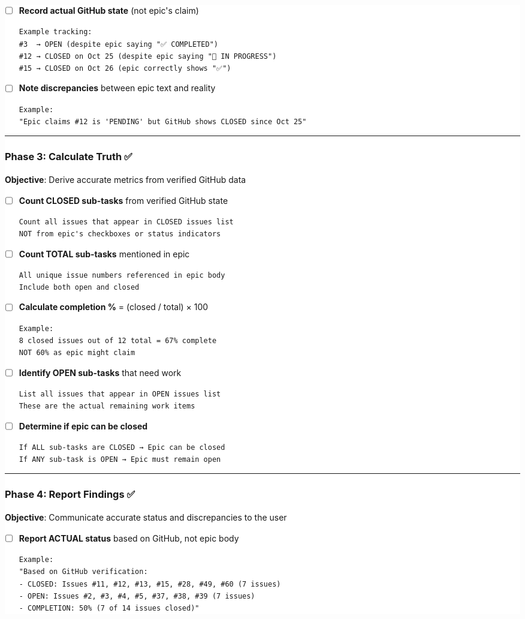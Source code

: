 - [ ] **Record actual GitHub state** (not epic's claim)
  ```
  Example tracking:
  #3  → OPEN (despite epic saying "✅ COMPLETED")
  #12 → CLOSED on Oct 25 (despite epic saying "🚧 IN PROGRESS")
  #15 → CLOSED on Oct 26 (epic correctly shows "✅")
  ```

- [ ] **Note discrepancies** between epic text and reality
  ```
  Example:
  "Epic claims #12 is 'PENDING' but GitHub shows CLOSED since Oct 25"
  ```

---

### Phase 3: Calculate Truth ✅

**Objective**: Derive accurate metrics from verified GitHub data

- [ ] **Count CLOSED sub-tasks** from verified GitHub state
  ```
  Count all issues that appear in CLOSED issues list
  NOT from epic's checkboxes or status indicators
  ```

- [ ] **Count TOTAL sub-tasks** mentioned in epic
  ```
  All unique issue numbers referenced in epic body
  Include both open and closed
  ```

- [ ] **Calculate completion %** = (closed / total) × 100
  ```
  Example:
  8 closed issues out of 12 total = 67% complete
  NOT 60% as epic might claim
  ```

- [ ] **Identify OPEN sub-tasks** that need work
  ```
  List all issues that appear in OPEN issues list
  These are the actual remaining work items
  ```

- [ ] **Determine if epic can be closed**
  ```
  If ALL sub-tasks are CLOSED → Epic can be closed
  If ANY sub-task is OPEN → Epic must remain open
  ```

---

### Phase 4: Report Findings ✅

**Objective**: Communicate accurate status and discrepancies to the user

- [ ] **Report ACTUAL status** based on GitHub, not epic body
  ```
  Example:
  "Based on GitHub verification:
  - CLOSED: Issues #11, #12, #13, #15, #28, #49, #60 (7 issues)
  - OPEN: Issues #2, #3, #4, #5, #37, #38, #39 (7 issues)
  - COMPLETION: 50% (7 of 14 issues closed)"
  ```
